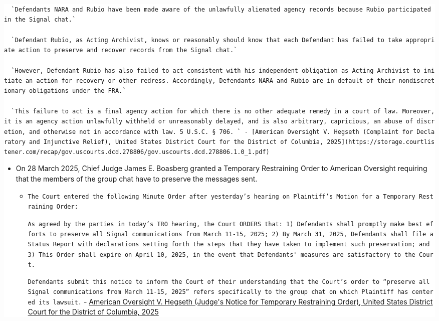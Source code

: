 	  `Defendants NARA and Rubio have been made aware of the unlawfully alienated agency records because Rubio participated in the Signal chat.`
	  
	  `Defendant Rubio, as Acting Archivist, knows or reasonably should know that each Defendant has failed to take appropriate action to preserve and recover records from the Signal chat.`
	  
	  `However, Defendant Rubio has also failed to act consistent with his independent obligation as Acting Archivist to initiate an action for recovery or other redress. Accordingly, Defendants NARA and Rubio are in default of their nondiscretionary obligations under the FRA.`
	  
	  `This failure to act is a final agency action for which there is no other adequate remedy in a court of law. Moreover, it is an agency action unlawfully withheld or unreasonably delayed, and is also arbitrary, capricious, an abuse of discretion, and otherwise not in accordance with law. 5 U.S.C. § 706. ` - [American Oversight V. Hegseth (Complaint for Declaratory and Injunctive Relief), United States District Court for the District of Columbia, 2025](https://storage.courtlistener.com/recap/gov.uscourts.dcd.278806/gov.uscourts.dcd.278806.1.0_1.pdf)
- On 28 March 2025, Chief Judge James E. Boasberg granted a Temporary Restraining Order to American Oversight requiring that the members of the group chat have to preserve the messages sent.
	- `The Court entered the following Minute Order after yesterday’s hearing on Plaintiff’s Motion for a Temporary Restraining Order:`
	  
	  `As agreed by the parties in today’s TRO hearing, the Court ORDERS that: 1) Defendants shall promptly make best efforts to preserve all Signal communications from March 11-15, 2025; 2) By March 31, 2025, Defendants shall file a Status Report with declarations setting forth the steps that they have taken to implement such preservation; and 3) This Order shall expire on April 10, 2025, in the event that Defendants' measures are satisfactory to the Court.`
	  
	  `Defendants submit this notice to inform the Court of their understanding that the Court’s order to “preserve all Signal communications from March 11-15, 2025” refers specifically to the group chat on which Plaintiff has centered its lawsuit.` - [American Oversight V. Hegseth (Judge's Notice for Temporary Restraining Order), United States District Court for the District of Columbia, 2025](https://storage.courtlistener.com/recap/gov.uscourts.dcd.278806/gov.uscourts.dcd.278806.8.0.pdf)